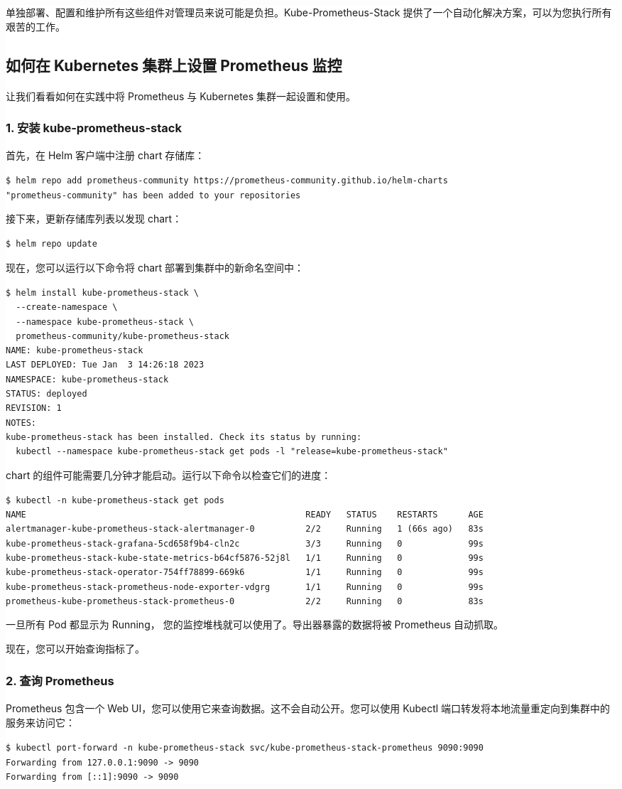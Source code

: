 单独部署、配置和维护所有这些组件对管理员来说可能是负担。Kube-Prometheus-Stack 提供了一个自动化解决方案，可以为您执行所有艰苦的工作。

如何在 Kubernetes 集群上设置 Prometheus 监控
----------------------------------

让我们看看如何在实践中将 Prometheus 与 Kubernetes 集群一起设置和使用。

### 1\. 安装 kube-prometheus-stack

首先，在 Helm 客户端中注册 chart 存储库：

    $ helm repo add prometheus-community https://prometheus-community.github.io/helm-charts
    "prometheus-community" has been added to your repositories
    

接下来，更新存储库列表以发现 chart：

    $ helm repo update
    

现在，您可以运行以下命令将 chart 部署到集群中的新命名空间中：

    $ helm install kube-prometheus-stack \
      --create-namespace \
      --namespace kube-prometheus-stack \
      prometheus-community/kube-prometheus-stack
    NAME: kube-prometheus-stack
    LAST DEPLOYED: Tue Jan  3 14:26:18 2023
    NAMESPACE: kube-prometheus-stack
    STATUS: deployed
    REVISION: 1
    NOTES:
    kube-prometheus-stack has been installed. Check its status by running:
      kubectl --namespace kube-prometheus-stack get pods -l "release=kube-prometheus-stack"
    

chart 的组件可能需要几分钟才能启动。运行以下命令以检查它们的进度：

    $ kubectl -n kube-prometheus-stack get pods
    NAME                                                       READY   STATUS    RESTARTS      AGE
    alertmanager-kube-prometheus-stack-alertmanager-0          2/2     Running   1 (66s ago)   83s
    kube-prometheus-stack-grafana-5cd658f9b4-cln2c             3/3     Running   0             99s
    kube-prometheus-stack-kube-state-metrics-b64cf5876-52j8l   1/1     Running   0             99s
    kube-prometheus-stack-operator-754ff78899-669k6            1/1     Running   0             99s
    kube-prometheus-stack-prometheus-node-exporter-vdgrg       1/1     Running   0             99s
    prometheus-kube-prometheus-stack-prometheus-0              2/2     Running   0             83s
    

一旦所有 Pod 都显示为 Running， 您的监控堆栈就可以使用了。导出器暴露的数据将被 Prometheus 自动抓取。

现在，您可以开始查询指标了。

### 2\. 查询 Prometheus

Prometheus 包含一个 Web UI，您可以使用它来查询数据。这不会自动公开。您可以使用 Kubectl 端口转发将本地流量重定向到集群中的服务来访问它：

    $ kubectl port-forward -n kube-prometheus-stack svc/kube-prometheus-stack-prometheus 9090:9090
    Forwarding from 127.0.0.1:9090 -> 9090
    Forwarding from [::1]:9090 -> 9090
    